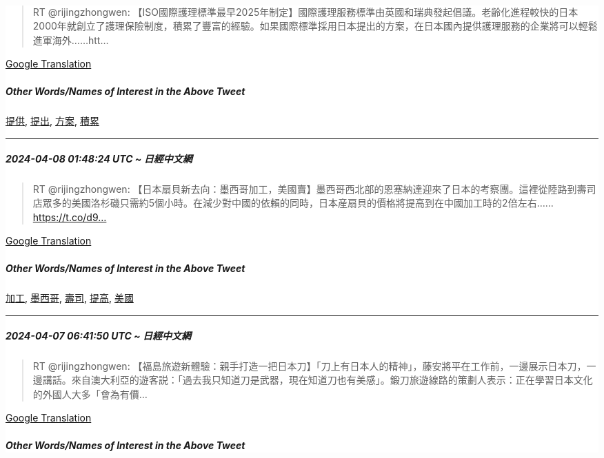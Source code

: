 > RT @rijingzhongwen: 【ISO國際護理標準最早2025年制定】國際護理服務標準由英國和瑞典發起倡議。老齡化進程較快的日本2000年就創立了護理保險制度，積累了豐富的經驗。如果國際標準採用日本提出的方案，在日本國內提供護理服務的企業將可以輕鬆進軍海外……htt…

[Google Translation](https://translate.google.com/?hi=en&tab=TT&sl=zh-CN&tl=en&op=translate&text=RT+%40rijingzhongwen%3A+%E3%80%90ISO%E5%9C%8B%E9%9A%9B%E8%AD%B7%E7%90%86%E6%A8%99%E6%BA%96%E6%9C%80%E6%97%A92025%E5%B9%B4%E5%88%B6%E5%AE%9A%E3%80%91%E5%9C%8B%E9%9A%9B%E8%AD%B7%E7%90%86%E6%9C%8D%E5%8B%99%E6%A8%99%E6%BA%96%E7%94%B1%E8%8B%B1%E5%9C%8B%E5%92%8C%E7%91%9E%E5%85%B8%E7%99%BC%E8%B5%B7%E5%80%A1%E8%AD%B0%E3%80%82%E8%80%81%E9%BD%A1%E5%8C%96%E9%80%B2%E7%A8%8B%E8%BC%83%E5%BF%AB%E7%9A%84%E6%97%A5%E6%9C%AC2000%E5%B9%B4%E5%B0%B1%E5%89%B5%E7%AB%8B%E4%BA%86%E8%AD%B7%E7%90%86%E4%BF%9D%E9%9A%AA%E5%88%B6%E5%BA%A6%EF%BC%8C%E7%A9%8D%E7%B4%AF%E4%BA%86%E8%B1%90%E5%AF%8C%E7%9A%84%E7%B6%93%E9%A9%97%E3%80%82%E5%A6%82%E6%9E%9C%E5%9C%8B%E9%9A%9B%E6%A8%99%E6%BA%96%E6%8E%A1%E7%94%A8%E6%97%A5%E6%9C%AC%E6%8F%90%E5%87%BA%E7%9A%84%E6%96%B9%E6%A1%88%EF%BC%8C%E5%9C%A8%E6%97%A5%E6%9C%AC%E5%9C%8B%E5%85%A7%E6%8F%90%E4%BE%9B%E8%AD%B7%E7%90%86%E6%9C%8D%E5%8B%99%E7%9A%84%E4%BC%81%E6%A5%AD%E5%B0%87%E5%8F%AF%E4%BB%A5%E8%BC%95%E9%AC%86%E9%80%B2%E8%BB%8D%E6%B5%B7%E5%A4%96%E2%80%A6%E2%80%A6htt%E2%80%A6)
##### Other Words/Names of Interest in the Above Tweet
[提供](提供.md), [提出](提出.md), [方案](方案.md), [積累](積累.md)
___
##### 2024-04-08 01:48:24 UTC ~ 日經中文網
> RT @rijingzhongwen: 【日本扇貝新去向：墨西哥加工，美國賣】墨西哥西北部的恩塞納達迎來了日本的考察團。這裡從陸路到壽司店眾多的美國洛杉磯只需約5個小時。在減少對中國的依賴的同時，日本産扇貝的價格將提高到在中國加工時的2倍左右……https://t.co/d9…

[Google Translation](https://translate.google.com/?hi=en&tab=TT&sl=zh-CN&tl=en&op=translate&text=RT+%40rijingzhongwen%3A+%E3%80%90%E6%97%A5%E6%9C%AC%E6%89%87%E8%B2%9D%E6%96%B0%E5%8E%BB%E5%90%91%EF%BC%9A%E5%A2%A8%E8%A5%BF%E5%93%A5%E5%8A%A0%E5%B7%A5%EF%BC%8C%E7%BE%8E%E5%9C%8B%E8%B3%A3%E3%80%91%E5%A2%A8%E8%A5%BF%E5%93%A5%E8%A5%BF%E5%8C%97%E9%83%A8%E7%9A%84%E6%81%A9%E5%A1%9E%E7%B4%8D%E9%81%94%E8%BF%8E%E4%BE%86%E4%BA%86%E6%97%A5%E6%9C%AC%E7%9A%84%E8%80%83%E5%AF%9F%E5%9C%98%E3%80%82%E9%80%99%E8%A3%A1%E5%BE%9E%E9%99%B8%E8%B7%AF%E5%88%B0%E5%A3%BD%E5%8F%B8%E5%BA%97%E7%9C%BE%E5%A4%9A%E7%9A%84%E7%BE%8E%E5%9C%8B%E6%B4%9B%E6%9D%89%E7%A3%AF%E5%8F%AA%E9%9C%80%E7%B4%845%E5%80%8B%E5%B0%8F%E6%99%82%E3%80%82%E5%9C%A8%E6%B8%9B%E5%B0%91%E5%B0%8D%E4%B8%AD%E5%9C%8B%E7%9A%84%E4%BE%9D%E8%B3%B4%E7%9A%84%E5%90%8C%E6%99%82%EF%BC%8C%E6%97%A5%E6%9C%AC%E7%94%A3%E6%89%87%E8%B2%9D%E7%9A%84%E5%83%B9%E6%A0%BC%E5%B0%87%E6%8F%90%E9%AB%98%E5%88%B0%E5%9C%A8%E4%B8%AD%E5%9C%8B%E5%8A%A0%E5%B7%A5%E6%99%82%E7%9A%842%E5%80%8D%E5%B7%A6%E5%8F%B3%E2%80%A6%E2%80%A6https%3A%2F%2Ft.co%2Fd9%E2%80%A6)
##### Other Words/Names of Interest in the Above Tweet
[加工](加工.md), [墨西哥](墨西哥.md), [壽司](壽司.md), [提高](提高.md), [美國](美國.md)
___
##### 2024-04-07 06:41:50 UTC ~ 日經中文網
> RT @rijingzhongwen: 【福島旅遊新體驗：親手打造一把日本刀】「刀上有日本人的精神」，藤安將平在工作前，一邊展示日本刀，一邊講話。來自澳大利亞的遊客説：「過去我只知道刀是武器，現在知道刀也有美感」。鍛刀旅遊線路的策劃人表示：正在學習日本文化的外國人大多「會為有價…

[Google Translation](https://translate.google.com/?hi=en&tab=TT&sl=zh-CN&tl=en&op=translate&text=RT+%40rijingzhongwen%3A+%E3%80%90%E7%A6%8F%E5%B3%B6%E6%97%85%E9%81%8A%E6%96%B0%E9%AB%94%E9%A9%97%EF%BC%9A%E8%A6%AA%E6%89%8B%E6%89%93%E9%80%A0%E4%B8%80%E6%8A%8A%E6%97%A5%E6%9C%AC%E5%88%80%E3%80%91%E3%80%8C%E5%88%80%E4%B8%8A%E6%9C%89%E6%97%A5%E6%9C%AC%E4%BA%BA%E7%9A%84%E7%B2%BE%E7%A5%9E%E3%80%8D%EF%BC%8C%E8%97%A4%E5%AE%89%E5%B0%87%E5%B9%B3%E5%9C%A8%E5%B7%A5%E4%BD%9C%E5%89%8D%EF%BC%8C%E4%B8%80%E9%82%8A%E5%B1%95%E7%A4%BA%E6%97%A5%E6%9C%AC%E5%88%80%EF%BC%8C%E4%B8%80%E9%82%8A%E8%AC%9B%E8%A9%B1%E3%80%82%E4%BE%86%E8%87%AA%E6%BE%B3%E5%A4%A7%E5%88%A9%E4%BA%9E%E7%9A%84%E9%81%8A%E5%AE%A2%E8%AA%AC%EF%BC%9A%E3%80%8C%E9%81%8E%E5%8E%BB%E6%88%91%E5%8F%AA%E7%9F%A5%E9%81%93%E5%88%80%E6%98%AF%E6%AD%A6%E5%99%A8%EF%BC%8C%E7%8F%BE%E5%9C%A8%E7%9F%A5%E9%81%93%E5%88%80%E4%B9%9F%E6%9C%89%E7%BE%8E%E6%84%9F%E3%80%8D%E3%80%82%E9%8D%9B%E5%88%80%E6%97%85%E9%81%8A%E7%B7%9A%E8%B7%AF%E7%9A%84%E7%AD%96%E5%8A%83%E4%BA%BA%E8%A1%A8%E7%A4%BA%EF%BC%9A%E6%AD%A3%E5%9C%A8%E5%AD%B8%E7%BF%92%E6%97%A5%E6%9C%AC%E6%96%87%E5%8C%96%E7%9A%84%E5%A4%96%E5%9C%8B%E4%BA%BA%E5%A4%A7%E5%A4%9A%E3%80%8C%E6%9C%83%E7%82%BA%E6%9C%89%E5%83%B9%E2%80%A6)
##### Other Words/Names of Interest in the Above Tweet
